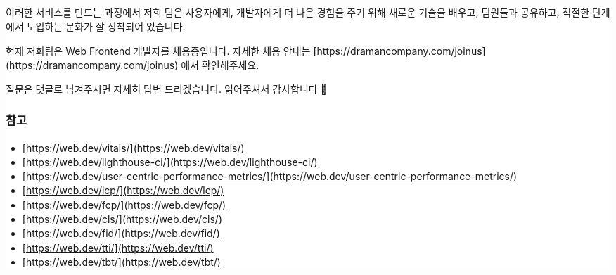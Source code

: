 이러한 서비스를 만드는 과정에서 저희 팀은 사용자에게, 개발자에게 더 나은 경험을 주기 위해 새로운 기술을 배우고, 팀원들과 공유하고, 적절한 단계에서 도입하는 문화가 잘 정착되어 있습니다.

현재 저희팀은 Web Frontend 개발자를 채용중입니다. 자세한 채용 안내는 [https://dramancompany.com/joinus](https://dramancompany.com/joinus) 에서 확인해주세요.

질문은 댓글로 남겨주시면 자세히 답변 드리겠습니다. 읽어주셔서 감사합니다 🙂

### 참고

- [https://web.dev/vitals/](https://web.dev/vitals/)
- [https://web.dev/lighthouse-ci/](https://web.dev/lighthouse-ci/)
- [https://web.dev/user-centric-performance-metrics/](https://web.dev/user-centric-performance-metrics/)
- [https://web.dev/lcp/](https://web.dev/lcp/)
- [https://web.dev/fcp/](https://web.dev/fcp/)
- [https://web.dev/cls/](https://web.dev/cls/)
- [https://web.dev/fid/](https://web.dev/fid/)
- [https://web.dev/tti/](https://web.dev/tti/)
- [https://web.dev/tbt/](https://web.dev/tbt/)
